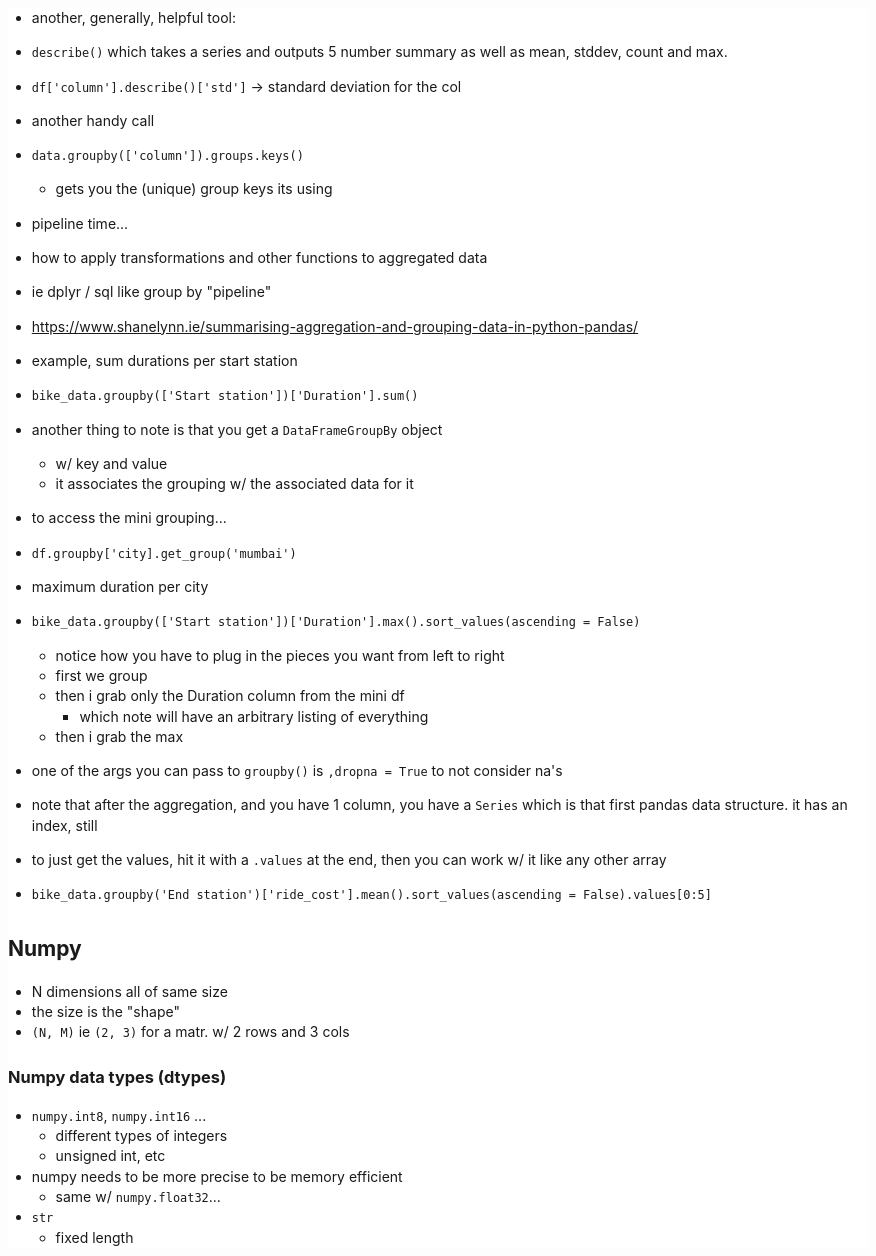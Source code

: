 * another, generally, helpful tool:
* `describe()` which takes a series and outputs 5 number summary as well as mean, stddev, count and max.
* `df['column'].describe()['std']` -> standard deviation for the col

* another handy call
* `data.groupby(['column']).groups.keys()`
  * gets you the (unique) group keys its using

* pipeline time...
* how to apply transformations and other functions to aggregated data
* ie dplyr / sql like group by "pipeline"
* https://www.shanelynn.ie/summarising-aggregation-and-grouping-data-in-python-pandas/

* example, sum durations per start station
* `bike_data.groupby(['Start station'])['Duration'].sum()`

* another thing to note is that you get a `DataFrameGroupBy` object
  * w/ key and value
  * it associates the grouping w/ the associated data for it
* to access the mini grouping...
* `df.groupby['city].get_group('mumbai')`

* maximum duration per city
* `bike_data.groupby(['Start station'])['Duration'].max().sort_values(ascending = False)`
  * notice how you have to plug in the pieces you want from left to right
  * first we group
  * then i grab only the Duration column from the mini df
    * which note will have an arbitrary listing of everything
  * then i grab the max

* one of the args you can pass to `groupby()` is `,dropna = True` to not consider na's
  
* note that after the aggregation, and you have 1 column, you have a `Series` which is that first pandas data structure. it has an index, still
* to just get the values, hit it with a `.values` at the end, then you can work w/ it like any other array
* `bike_data.groupby('End station')['ride_cost'].mean().sort_values(ascending = False).values[0:5]`




## Numpy

* N dimensions all of same size
* the size is the "shape"
* `(N, M)` ie `(2, 3)` for a matr. w/ 2 rows and 3 cols

### Numpy data types (dtypes)

* `numpy.int8`, `numpy.int16` ...
  * different types of integers
  * unsigned int, etc
* numpy needs to be more precise to be memory efficient
  * same w/ `numpy.float32`...
* `str`
  * fixed length

